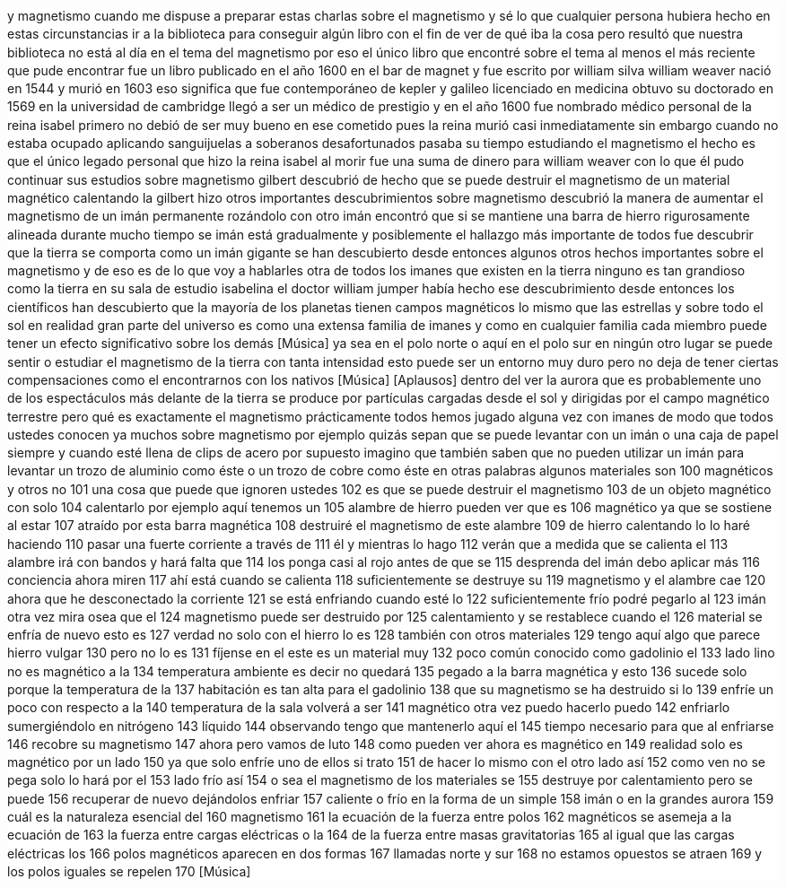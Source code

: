  y magnetismo cuando me dispuse a preparar estas charlas sobre el magnetismo y sé lo que cualquier persona hubiera hecho en estas circunstancias ir a la biblioteca para conseguir algún libro con el fin de ver de qué iba la cosa pero resultó que nuestra biblioteca no está al día en el tema del magnetismo por eso el único libro que encontré sobre el tema al menos el más reciente que pude encontrar fue un libro publicado en el año 1600 en el bar de magnet y fue escrito por william silva william weaver nació en 1544 y murió en 1603 eso significa que fue contemporáneo de kepler y galileo licenciado en medicina obtuvo su doctorado en 1569 en la universidad de cambridge llegó a ser un médico de prestigio y en el año 1600 fue nombrado médico personal de la reina isabel primero no debió de ser muy bueno en ese cometido pues la reina murió casi inmediatamente sin embargo cuando no estaba ocupado aplicando sanguijuelas a soberanos desafortunados pasaba su tiempo estudiando el magnetismo el hecho es que el único legado personal que hizo la reina isabel al morir fue una suma de dinero para william weaver con lo que él pudo continuar sus estudios sobre magnetismo gilbert descubrió de hecho que se puede destruir el magnetismo de un material magnético calentando la gilbert hizo otros importantes descubrimientos sobre magnetismo descubrió la manera de aumentar el magnetismo de un imán permanente rozándolo con otro imán encontró que si se mantiene una barra de hierro rigurosamente alineada durante mucho tiempo se imán está gradualmente y posiblemente el hallazgo más importante de todos fue descubrir que la tierra se comporta como un imán gigante se han descubierto desde entonces algunos otros hechos importantes sobre el magnetismo y de eso es de lo que voy a hablarles otra de todos los imanes que existen en la tierra ninguno es tan grandioso como la tierra en su sala de estudio isabelina el doctor william jumper había hecho ese descubrimiento desde entonces los científicos han descubierto que la mayoría de los planetas tienen campos magnéticos lo mismo que las estrellas y sobre todo el sol en realidad gran parte del universo es como una extensa familia de imanes y como en cualquier familia cada miembro puede tener un efecto significativo sobre los demás 
 [Música]
 ya sea en el polo norte o aquí en el polo sur en ningún otro lugar se puede sentir o estudiar el magnetismo de la tierra con tanta intensidad esto puede ser un entorno muy duro pero no deja de tener ciertas compensaciones como el encontrarnos con los nativos 
 [Música]
 [Aplausos] dentro del ver la aurora que es probablemente uno de los espectáculos más delante de la tierra se produce por partículas cargadas desde el sol y dirigidas por el campo magnético terrestre pero qué es exactamente el magnetismo prácticamente todos hemos jugado alguna vez con imanes de modo que todos ustedes conocen ya muchos sobre magnetismo por ejemplo quizás sepan que se puede levantar con un imán o una caja de papel siempre y cuando esté llena de clips de acero por supuesto imagino que también saben que no pueden utilizar un imán para levantar un trozo de aluminio como éste o un trozo de cobre como éste en otras palabras algunos materiales son 100 magnéticos y otros no 101 una cosa que puede que ignoren ustedes 102 es que se puede destruir el magnetismo 103 de un objeto magnético con solo 104 calentarlo por ejemplo aquí tenemos un 105 alambre de hierro pueden ver que es 106 magnético ya que se sostiene al estar 107 atraído por esta barra magnética 108 destruiré el magnetismo de este alambre 109 de hierro calentando lo lo haré haciendo 110 pasar una fuerte corriente a través de 111 él y mientras lo hago 112 verán que a medida que se calienta el 113 alambre irá con bandos y hará falta que 114 los ponga casi al rojo antes de que se 115 desprenda del imán debo aplicar más 116 conciencia ahora miren 117 ahí está cuando se calienta 118 suficientemente se destruye su 119 magnetismo y el alambre cae 120 ahora que he desconectado la corriente 121 se está enfriando cuando esté lo 122 suficientemente frío podré pegarlo al 123 imán otra vez mira osea que el 124 magnetismo puede ser destruido por 125 calentamiento y se restablece cuando el 126 material se enfría de nuevo esto es 127 verdad no solo con el hierro lo es 128 también con otros materiales 129 tengo aquí algo que parece hierro vulgar 130 pero no lo es 131 fíjense en el este es un material muy 132 poco común conocido como gadolinio el 133 lado lino no es magnético a la 134 temperatura ambiente es decir no quedará 135 pegado a la barra magnética y esto 136 sucede solo porque la temperatura de la 137 habitación es tan alta para el gadolinio 138 que su magnetismo se ha destruido si lo 139 enfríe un poco con respecto a la 140 temperatura de la sala volverá a ser 141 magnético otra vez puedo hacerlo puedo 142 enfriarlo sumergiéndolo en nitrógeno 143 líquido 144 observando tengo que mantenerlo aquí el 145 tiempo necesario para que al enfriarse 146 recobre su magnetismo 147 ahora pero vamos de luto 148 como pueden ver ahora es magnético en 149 realidad solo es magnético por un lado 150 ya que solo enfríe uno de ellos si trato 151 de hacer lo mismo con el otro lado así 152 como ven no se pega solo lo hará por el 153 lado frío así 154 o sea el magnetismo de los materiales se 155 destruye por calentamiento pero se puede 156 recuperar de nuevo dejándolos enfriar 157 caliente o frío en la forma de un simple 158 imán o en la grandes aurora 159 cuál es la naturaleza esencial del 160 magnetismo 161 la ecuación de la fuerza entre polos 162 magnéticos se asemeja a la ecuación de 163 la fuerza entre cargas eléctricas o la 164 de la fuerza entre masas gravitatorias 165 al igual que las cargas eléctricas los 166 polos magnéticos aparecen en dos formas 167 llamadas norte y sur 168 no estamos opuestos se atraen 169 y los polos iguales se repelen 170 
 [Música]